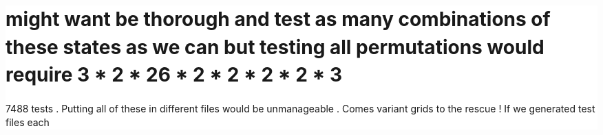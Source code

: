 might
want
be
thorough
and
test
as
many
combinations
of
these
states
as
we
can
but
testing
all
permutations
would
require
3
*
2
*
26
*
2
*
2
*
2
*
2
*
3
=
7488
tests
.
Putting
all
of
these
in
different
files
would
be
unmanageable
.
Comes
variant
grids
to
the
rescue
!
If
we
generated
test
files
each